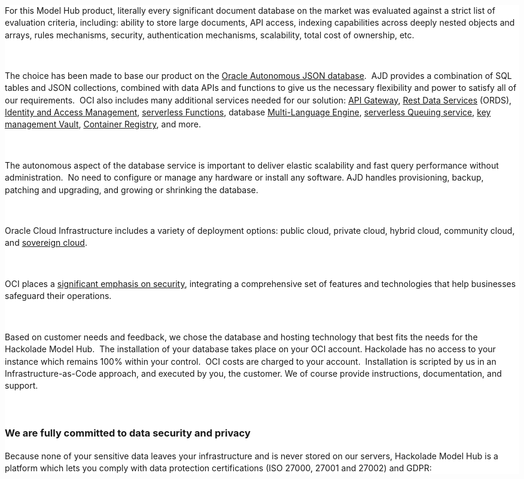 For this Model Hub product, literally every significant document database on the market was evaluated against a strict list of evaluation criteria, including: ability to store large documents, API access, indexing capabilities across deeply nested objects and arrays, rules mechanisms, security, authentication mechanisms, scalability, total cost of ownership, etc.

&nbsp;

The choice has been made to base our product on the [Oracle Autonomous JSON database](<https://www.oracle.com/ca-en/autonomous-database/autonomous-json-database/> "target=\"\_blank\"").&nbsp; AJD provides a combination of SQL tables and JSON collections, combined with data APIs and functions to give us the necessary flexibility and power to satisfy all of our requirements.&nbsp; OCI also includes many additional services needed for our solution: [API Gateway](<https://docs.oracle.com/en-us/iaas/Content/APIGateway/home.htm> "target=\"\_blank\""), [Rest Data Services](<https://www.oracle.com/in/database/technologies/appdev/rest.html> "target=\"\_blank\"") (ORDS), [Identity and Access Management](<https://www.oracle.com/be/security/identity-management/> "target=\"\_blank\""), [serverless Functions](<https://www.oracle.com/be/cloud/cloud-native/functions/> "target=\"\_blank\""), database [Multi-Language Engine](<https://labs.oracle.com/pls/apex/f?p=94065:12:32018698560791:15> "target=\"\_blank\""), [serverless Queuing service](<https://www.oracle.com/be/cloud/queue/> "target=\"\_blank\""), [key management Vault](<https://www.oracle.com/be/security/cloud-security/key-management/> "target=\"\_blank\""), [Container Registry](<https://www.oracle.com/cloud/cloud-native/container-registry/> "target=\"\_blank\""), and more.

&nbsp;

The autonomous aspect of the database service is important to deliver elastic scalability and fast query performance without administration.&nbsp; No need to configure or manage any hardware or install any software. AJD handles provisioning, backup, patching and upgrading, and growing or shrinking the database.

&nbsp;

Oracle Cloud Infrastructure includes a variety of deployment options: public cloud, private cloud, hybrid cloud, community cloud, and [sovereign cloud](<https://www.oracle.com/be/cloud/sovereign-cloud/> "target=\"\_blank\"").&nbsp;

&nbsp;

OCI places a [significant emphasis on security](<https://dev.to/adityabhuyan/how-oracle-cloud-infrastructure-enhances-security-and-scalability-for-businesses-2d34> "target=\"\_blank\""), integrating a comprehensive set of features and technologies that help businesses safeguard their operations.

&nbsp;

Based on customer needs and feedback, we chose the database and hosting technology that best fits the needs for the Hackolade Model Hub.&nbsp; The installation of your database takes place on your OCI account. Hackolade has no access to your instance which remains 100% within your control.&nbsp; OCI costs are charged to your account.&nbsp; Installation is scripted by us in an Infrastructure-as-Code approach, and executed by you, the customer. We of course provide instructions, documentation, and support.

&nbsp;

### We are fully committed to data security and privacy

Because none of your sensitive data leaves your infrastructure and is never stored on our servers, Hackolade Model Hub is a platform which lets you comply with data protection certifications (ISO 27000, 27001 and 27002) and GDPR:&nbsp;
